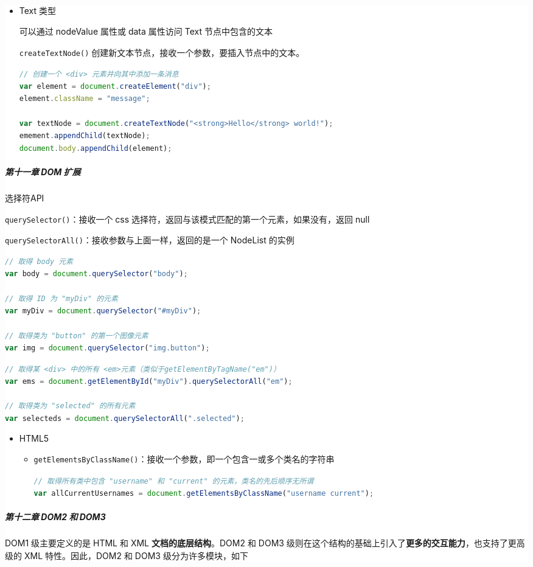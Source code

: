 * Text 类型

  可以通过 nodeValue 属性或 data 属性访问 Text 节点中包含的文本

  `createTextNode()` 创建新文本节点，接收一个参数，要插入节点中的文本。

  ```javascript
  // 创建一个 <div> 元素并向其中添加一条消息
  var element = document.createElement("div");
  element.className = "message";
  
  var textNode = document.createTextNode("<strong>Hello</strong> world!");
  emement.appendChild(textNode);
  document.body.appendChild(element);
  ```



##### 第十一章 DOM 扩展

选择符API

`querySelector()`：接收一个 css 选择符，返回与该模式匹配的第一个元素，如果没有，返回 null

`querySelectorAll()`：接收参数与上面一样，返回的是一个 NodeList 的实例

```javascript
// 取得 body 元素
var body = document.querySelector("body");

// 取得 ID 为 "myDiv" 的元素
var myDiv = document.querySelector("#myDiv");

// 取得类为 "button" 的第一个图像元素
var img = document.querySelector("img.button");
```

```javascript
// 取得某 <div> 中的所有 <em>元素（类似于getElementByTagName("em")）
var ems = document.getElementById("myDiv").querySelectorAll("em");

// 取得类为 "selected" 的所有元素
var selecteds = document.querySelectorAll(".selected"); 
```

* HTML5

  * `getElementsByClassName()`：接收一个参数，即一个包含一或多个类名的字符串

    ```javascript
    // 取得所有类中包含 "username" 和 "current" 的元素，类名的先后顺序无所谓
    var allCurrentUsernames = document.getElementsByClassName("username current");
    ```




##### 第十二章 DOM2 和 DOM3

DOM1 级主要定义的是 HTML 和 XML **文档的底层结构**。DOM2 和 DOM3 级则在这个结构的基础上引入了**更多的交互能力**，也支持了更高级的 XML 特性。因此，DOM2 和 DOM3 级分为许多模块，如下
